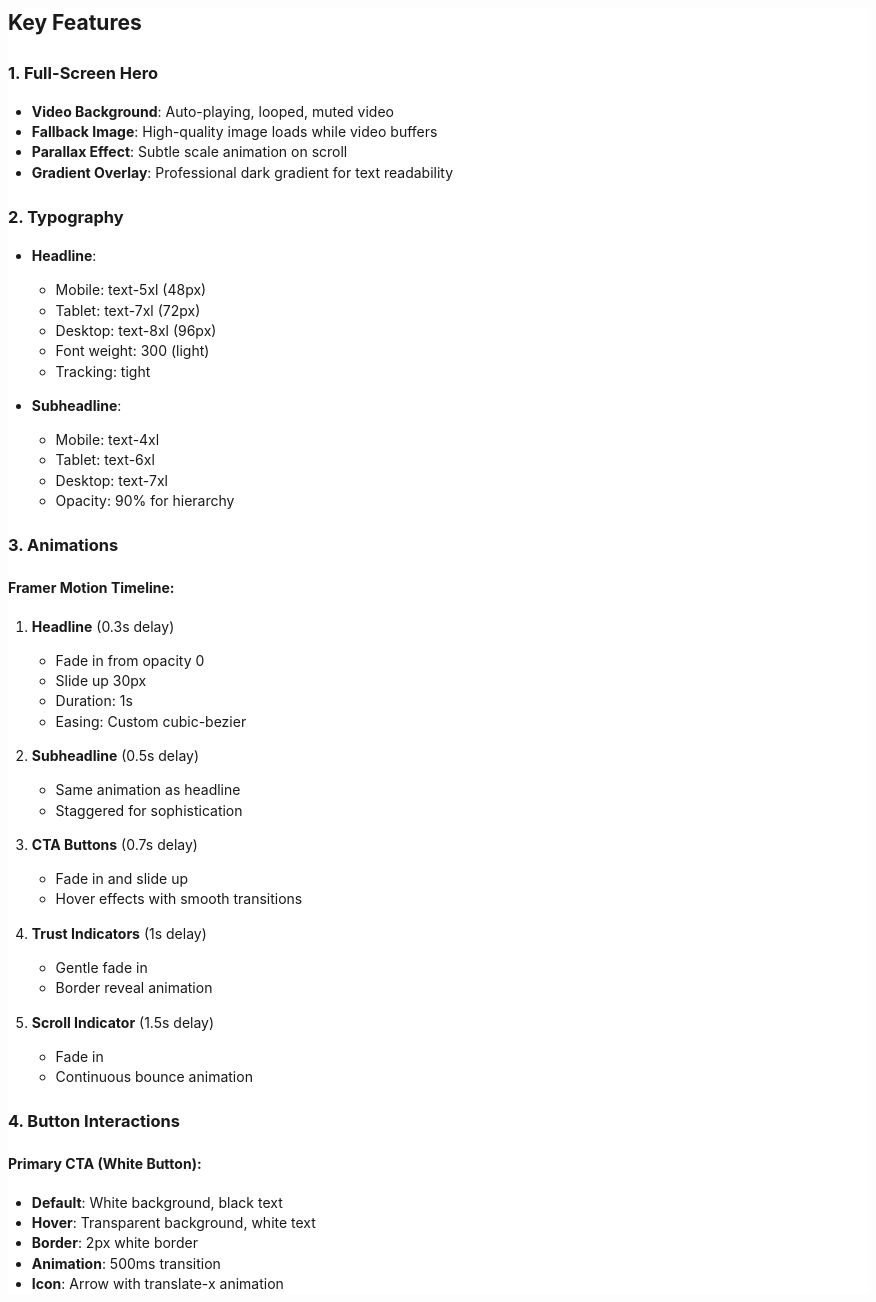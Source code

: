 ## Key Features

### 1. Full-Screen Hero
- **Video Background**: Auto-playing, looped, muted video
- **Fallback Image**: High-quality image loads while video buffers
- **Parallax Effect**: Subtle scale animation on scroll
- **Gradient Overlay**: Professional dark gradient for text readability

### 2. Typography
- **Headline**:
  - Mobile: text-5xl (48px)
  - Tablet: text-7xl (72px)
  - Desktop: text-8xl (96px)
  - Font weight: 300 (light)
  - Tracking: tight

- **Subheadline**:
  - Mobile: text-4xl
  - Tablet: text-6xl
  - Desktop: text-7xl
  - Opacity: 90% for hierarchy

### 3. Animations

#### Framer Motion Timeline:
1. **Headline** (0.3s delay)
   - Fade in from opacity 0
   - Slide up 30px
   - Duration: 1s
   - Easing: Custom cubic-bezier

2. **Subheadline** (0.5s delay)
   - Same animation as headline
   - Staggered for sophistication

3. **CTA Buttons** (0.7s delay)
   - Fade in and slide up
   - Hover effects with smooth transitions

4. **Trust Indicators** (1s delay)
   - Gentle fade in
   - Border reveal animation

5. **Scroll Indicator** (1.5s delay)
   - Fade in
   - Continuous bounce animation

### 4. Button Interactions

#### Primary CTA (White Button):
- **Default**: White background, black text
- **Hover**: Transparent background, white text
- **Border**: 2px white border
- **Animation**: 500ms transition
- **Icon**: Arrow with translate-x animation

